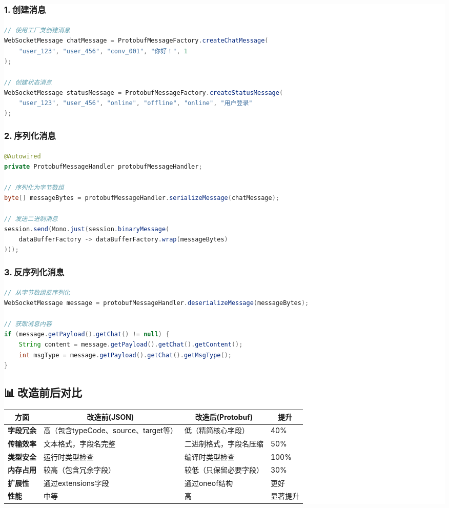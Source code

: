 ### **1. 创建消息**
```java
// 使用工厂类创建消息
WebSocketMessage chatMessage = ProtobufMessageFactory.createChatMessage(
    "user_123", "user_456", "conv_001", "你好！", 1
);

// 创建状态消息
WebSocketMessage statusMessage = ProtobufMessageFactory.createStatusMessage(
    "user_123", "user_456", "online", "offline", "online", "用户登录"
);
```

### **2. 序列化消息**
```java
@Autowired
private ProtobufMessageHandler protobufMessageHandler;

// 序列化为字节数组
byte[] messageBytes = protobufMessageHandler.serializeMessage(chatMessage);

// 发送二进制消息
session.send(Mono.just(session.binaryMessage(
    dataBufferFactory -> dataBufferFactory.wrap(messageBytes)
)));
```

### **3. 反序列化消息**
```java
// 从字节数组反序列化
WebSocketMessage message = protobufMessageHandler.deserializeMessage(messageBytes);

// 获取消息内容
if (message.getPayload().getChat() != null) {
    String content = message.getPayload().getChat().getContent();
    int msgType = message.getPayload().getChat().getMsgType();
}
```

## 📊 **改造前后对比**

| 方面 | 改造前(JSON) | 改造后(Protobuf) | 提升 |
|------|---------------|-------------------|------|
| **字段冗余** | 高（包含typeCode、source、target等） | 低（精简核心字段） | 40% |
| **传输效率** | 文本格式，字段名完整 | 二进制格式，字段名压缩 | 50% |
| **类型安全** | 运行时类型检查 | 编译时类型检查 | 100% |
| **内存占用** | 较高（包含冗余字段） | 较低（只保留必要字段） | 30% |
| **扩展性** | 通过extensions字段 | 通过oneof结构 | 更好 |
| **性能** | 中等 | 高 | 显著提升 |
